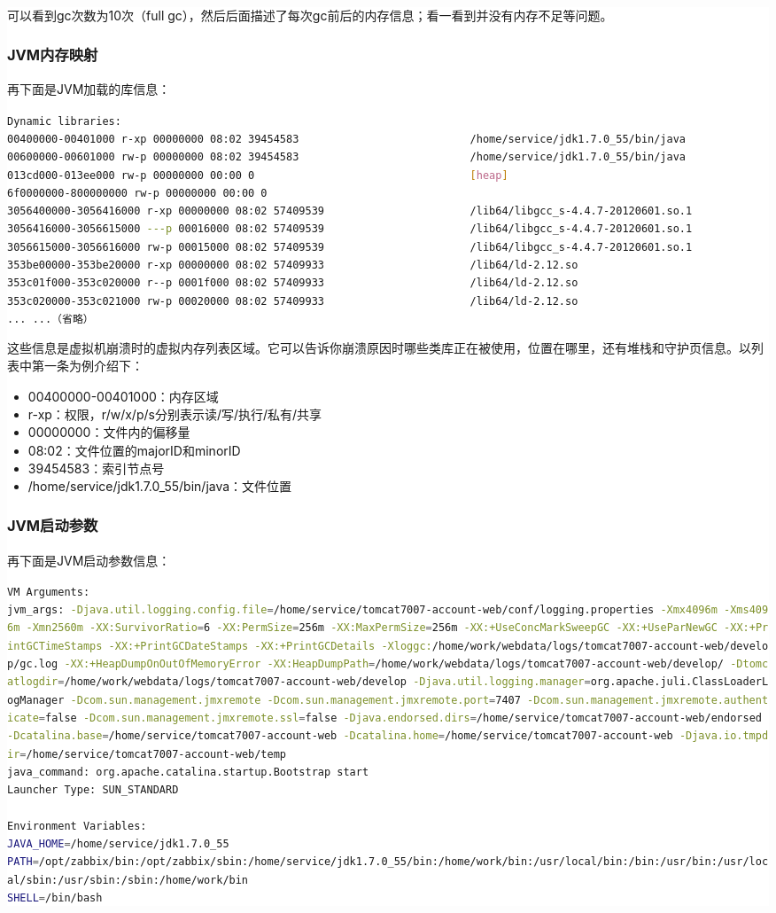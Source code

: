可以看到gc次数为10次（full gc），然后后面描述了每次gc前后的内存信息；看一看到并没有内存不足等问题。

### JVM内存映射

再下面是JVM加载的库信息：

```bash
Dynamic libraries:
00400000-00401000 r-xp 00000000 08:02 39454583                           /home/service/jdk1.7.0_55/bin/java
00600000-00601000 rw-p 00000000 08:02 39454583                           /home/service/jdk1.7.0_55/bin/java
013cd000-013ee000 rw-p 00000000 00:00 0                                  [heap]
6f0000000-800000000 rw-p 00000000 00:00 0 
3056400000-3056416000 r-xp 00000000 08:02 57409539                       /lib64/libgcc_s-4.4.7-20120601.so.1
3056416000-3056615000 ---p 00016000 08:02 57409539                       /lib64/libgcc_s-4.4.7-20120601.so.1
3056615000-3056616000 rw-p 00015000 08:02 57409539                       /lib64/libgcc_s-4.4.7-20120601.so.1
353be00000-353be20000 r-xp 00000000 08:02 57409933                       /lib64/ld-2.12.so
353c01f000-353c020000 r--p 0001f000 08:02 57409933                       /lib64/ld-2.12.so
353c020000-353c021000 rw-p 00020000 08:02 57409933                       /lib64/ld-2.12.so
... ...（省略）
```

这些信息是虚拟机崩溃时的虚拟内存列表区域。它可以告诉你崩溃原因时哪些类库正在被使用，位置在哪里，还有堆栈和守护页信息。以列表中第一条为例介绍下：

* 00400000-00401000：内存区域
* r-xp：权限，r/w/x/p/s分别表示读/写/执行/私有/共享
* 00000000：文件内的偏移量
* 08:02：文件位置的majorID和minorID
* 39454583：索引节点号
* /home/service/jdk1.7.0_55/bin/java：文件位置

### JVM启动参数

再下面是JVM启动参数信息：

```bash
VM Arguments:
jvm_args: -Djava.util.logging.config.file=/home/service/tomcat7007-account-web/conf/logging.properties -Xmx4096m -Xms4096m -Xmn2560m -XX:SurvivorRatio=6 -XX:PermSize=256m -XX:MaxPermSize=256m -XX:+UseConcMarkSweepGC -XX:+UseParNewGC -XX:+PrintGCTimeStamps -XX:+PrintGCDateStamps -XX:+PrintGCDetails -Xloggc:/home/work/webdata/logs/tomcat7007-account-web/develop/gc.log -XX:+HeapDumpOnOutOfMemoryError -XX:HeapDumpPath=/home/work/webdata/logs/tomcat7007-account-web/develop/ -Dtomcatlogdir=/home/work/webdata/logs/tomcat7007-account-web/develop -Djava.util.logging.manager=org.apache.juli.ClassLoaderLogManager -Dcom.sun.management.jmxremote -Dcom.sun.management.jmxremote.port=7407 -Dcom.sun.management.jmxremote.authenticate=false -Dcom.sun.management.jmxremote.ssl=false -Djava.endorsed.dirs=/home/service/tomcat7007-account-web/endorsed -Dcatalina.base=/home/service/tomcat7007-account-web -Dcatalina.home=/home/service/tomcat7007-account-web -Djava.io.tmpdir=/home/service/tomcat7007-account-web/temp 
java_command: org.apache.catalina.startup.Bootstrap start
Launcher Type: SUN_STANDARD

Environment Variables:
JAVA_HOME=/home/service/jdk1.7.0_55
PATH=/opt/zabbix/bin:/opt/zabbix/sbin:/home/service/jdk1.7.0_55/bin:/home/work/bin:/usr/local/bin:/bin:/usr/bin:/usr/local/sbin:/usr/sbin:/sbin:/home/work/bin
SHELL=/bin/bash
```
